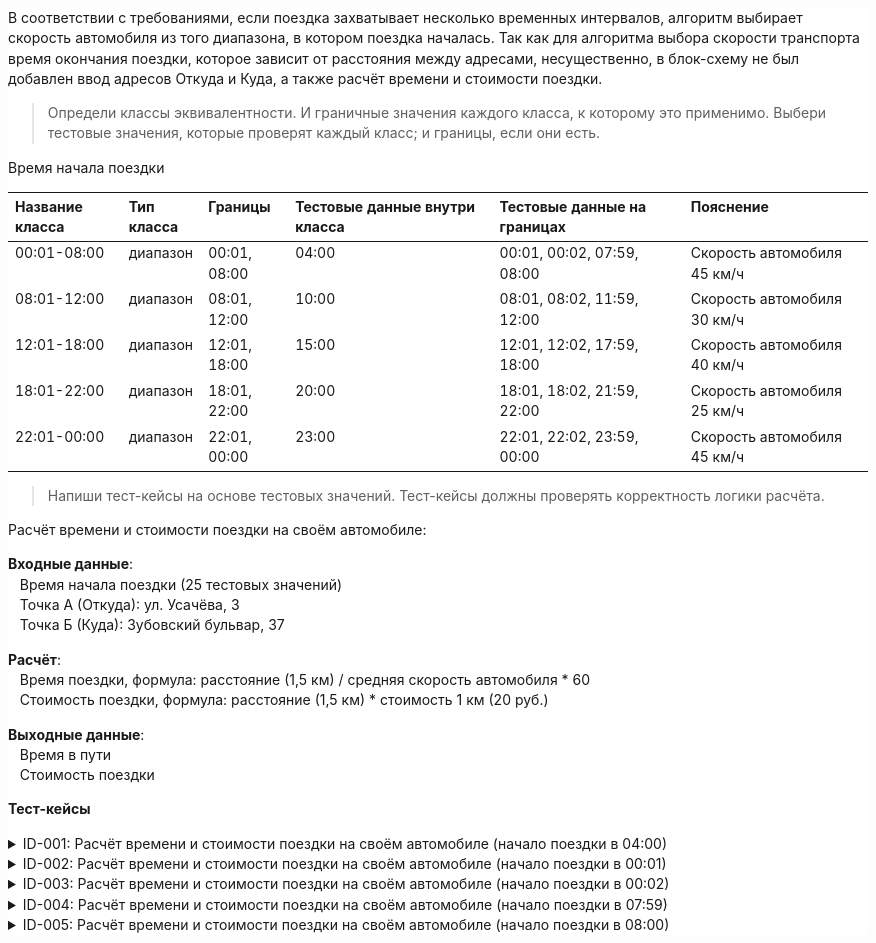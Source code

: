 В соответствии с требованиями, если поездка захватывает несколько временных интервалов, алгоритм выбирает скорость автомобиля из того диапазона, в котором поездка началась. Так как для алгоритма выбора скорости транспорта время окончания поездки, которое зависит от расстояния между адресами, несущественно, в блок-схему не был добавлен ввод адресов Откуда и Куда, а также расчёт времени и стоимости поездки.

> Определи классы эквивалентности. И граничные значения каждого класса, к которому это применимо. Выбери тестовые значения, которые проверят каждый класс; и границы, если они есть.

Время начала поездки

|Название класса|Тип класса|Границы|Тестовые данные внутри класса|Тестовые данные на границах|Пояснение|
|:--------------|:---------|:------|:-------------------|:-------------------|:-------------------|
|00\:01-08:00 |	диапазон |	00\:01, 08\:00 |	04\:00 |	00\:01, 00\:02, 07\:59, 08\:00 |	Скорость автомобиля 45 км/ч|
|08\:01-12:00 |	диапазон |	08\:01, 12\:00 |	10\:00 |	08\:01, 08\:02, 11\:59, 12\:00 |	Скорость автомобиля 30 км/ч|
|12\:01-18:00 |	диапазон |	12\:01, 18\:00 |	15\:00 |	12\:01, 12\:02, 17\:59, 18\:00 |	Скорость автомобиля 40 км/ч|
|18\:01-22:00 |	диапазон |	18\:01, 22\:00 |	20\:00 |	18\:01, 18\:02, 21\:59, 22\:00 |	Скорость автомобиля 25 км/ч|
|22\:01-00:00 |	диапазон |	22\:01, 00\:00 |	23\:00 |	22\:01, 22\:02, 23\:59, 00\:00 |	Скорость автомобиля 45 км/ч|

> Напиши тест-кейсы на основе тестовых значений. Тест-кейсы должны проверять корректность логики расчёта.

Расчёт времени и стоимости поездки на своём автомобиле:

**Входные данные**:<br>
&nbsp;&nbsp;&nbsp;Время начала поездки (25 тестовых значений)<br>
&nbsp;&nbsp;&nbsp;Точка А (Откуда): ул. Усачёва, 3<br>
&nbsp;&nbsp;&nbsp;Точка Б (Куда): Зубовский бульвар, 37

**Расчёт**:<br>
&nbsp;&nbsp;&nbsp;Время поездки, формула: расстояние (1,5 км) / средняя скорость автомобиля * 60<br>
&nbsp;&nbsp;&nbsp;Стоимость поездки, формула: расстояние (1,5 км) * стоимость 1 км (20 руб.)

**Выходные данные**:<br>
&nbsp;&nbsp;&nbsp;Время в пути<br>
&nbsp;&nbsp;&nbsp;Стоимость поездки

**Тест-кейсы**

<details><summary>ID-001: Расчёт времени и стоимости поездки на своём автомобиле (начало поездки в 04:00)</summary></details>

<details><summary>ID-002: Расчёт времени и стоимости поездки на своём автомобиле (начало поездки в 00:01)</summary></details>

<details><summary>ID-003: Расчёт времени и стоимости поездки на своём автомобиле (начало поездки в 00:02)</summary></details>

<details><summary>ID-004: Расчёт времени и стоимости поездки на своём автомобиле (начало поездки в 07:59)</summary></details>

<details><summary>ID-005: Расчёт времени и стоимости поездки на своём автомобиле (начало поездки в 08:00)</summary></details>
